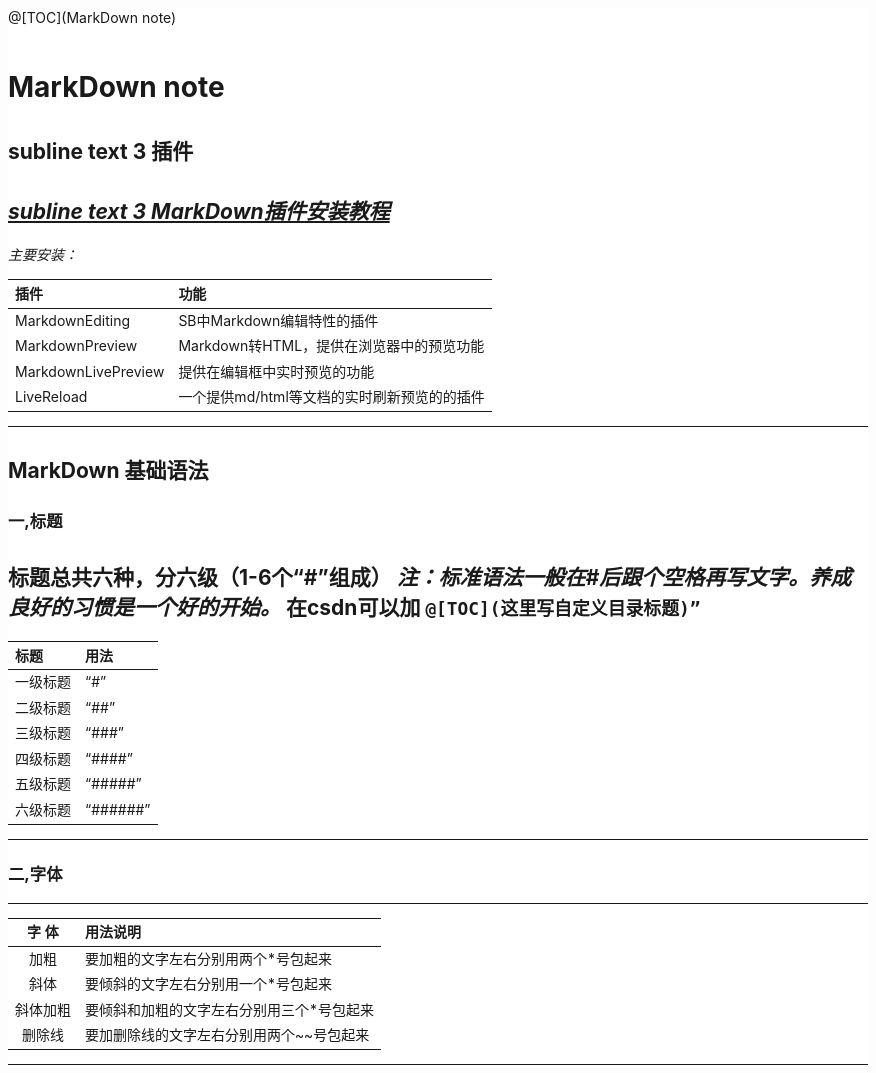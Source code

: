 @[TOC](MarkDown note)
# MarkDown note

## subline text 3 插件

***[subline text 3 MarkDown插件安装教程](https://blog.csdn.net/qq_20011607/article/details/81370236)***
---
*主要安装：*
    
|插件|功能|
|:----|:----|
|MarkdownEditing|SB中Markdown编辑特性的插件|
|MarkdownPreview|Markdown转HTML，提供在浏览器中的预览功能|
|MarkdownLivePreview|提供在编辑框中实时预览的功能|
|LiveReload|一个提供md/html等文档的实时刷新预览的的插件|

---

## MarkDown 基础语法
### 一,标题

标题总共六种，分六级（1-6个“#”组成）
***注：标准语法一般在#后跟个空格再写文字。养成良好的习惯是一个好的开始。***
在csdn可以加
`@[TOC](这里写自定义目录标题)”`
---

|标题|用法|
|:---|:---|
|一级标题|“#”|
|二级标题|“##”|
|三级标题|“###”|
|四级标题|“####”|
|五级标题|“#####”|
|六级标题|“######”|

---

### 二,字体

---

|字  体|用法说明|
|:---:|:---|
|加粗|要加粗的文字左右分别用两个*号包起来|
|斜体|要倾斜的文字左右分别用一个*号包起来|
|斜体加粗|要倾斜和加粗的文字左右分别用三个*号包起来|
|删除线|要加删除线的文字左右分别用两个~~号包起来|

---